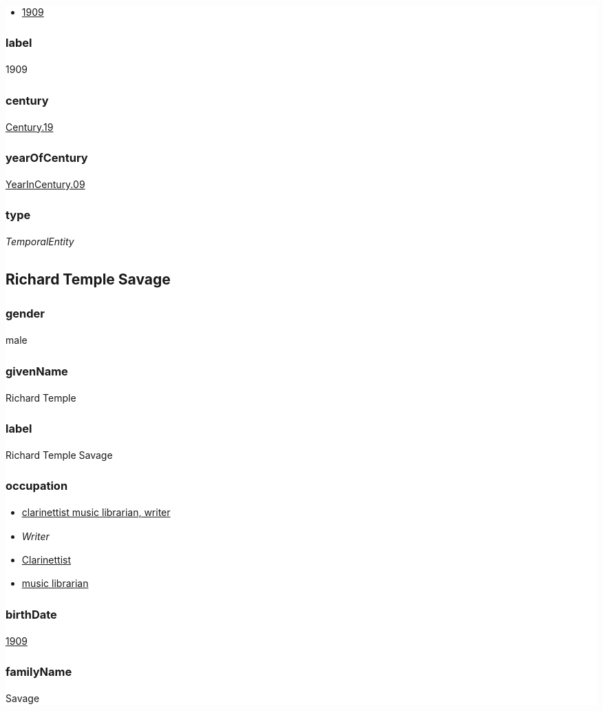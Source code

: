  - [1909](#1909)

### label


1909

### century


[Century.19](#Century.19)

### yearOfCentury


[YearInCentury.09](#YearInCentury.09)

### type


*TemporalEntity*

## Richard Temple Savage

### gender


male

### givenName


Richard Temple

### label


Richard Temple Savage

### occupation

 - [clarinettist music librarian, writer](#clarinettist-music-librarian-writer)

 - *Writer*

 - [Clarinettist](#Clarinettist)

 - [music librarian](#music-librarian)

### birthDate


[1909](#1909)

### familyName


Savage
